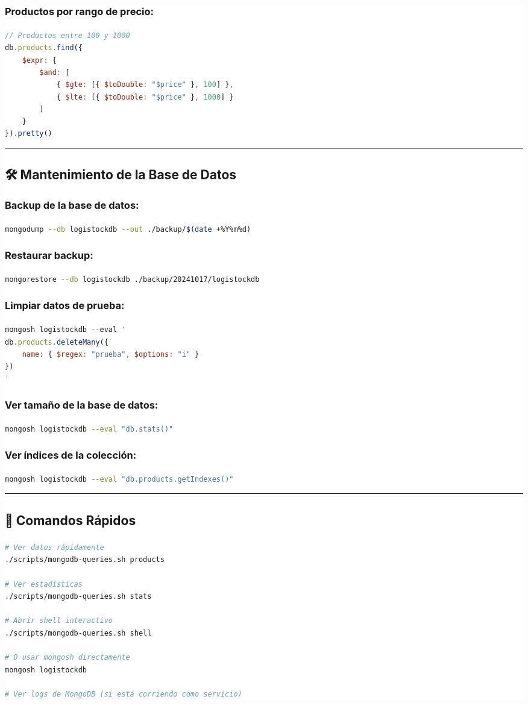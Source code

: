 ### Productos por rango de precio:
```javascript
// Productos entre 100 y 1000
db.products.find({
    $expr: {
        $and: [
            { $gte: [{ $toDouble: "$price" }, 100] },
            { $lte: [{ $toDouble: "$price" }, 1000] }
        ]
    }
}).pretty()
```

---

## 🛠️ Mantenimiento de la Base de Datos

### Backup de la base de datos:
```bash
mongodump --db logistockdb --out ./backup/$(date +%Y%m%d)
```

### Restaurar backup:
```bash
mongorestore --db logistockdb ./backup/20241017/logistockdb
```

### Limpiar datos de prueba:
```javascript
mongosh logistockdb --eval '
db.products.deleteMany({
    name: { $regex: "prueba", $options: "i" }
})
'
```

### Ver tamaño de la base de datos:
```bash
mongosh logistockdb --eval "db.stats()"
```

### Ver índices de la colección:
```bash
mongosh logistockdb --eval "db.products.getIndexes()"
```

---

## 🚀 Comandos Rápidos

```bash
# Ver datos rápidamente
./scripts/mongodb-queries.sh products

# Ver estadísticas
./scripts/mongodb-queries.sh stats

# Abrir shell interactivo
./scripts/mongodb-queries.sh shell

# O usar mongosh directamente
mongosh logistockdb

# Ver logs de MongoDB (si está corriendo como servicio)
```